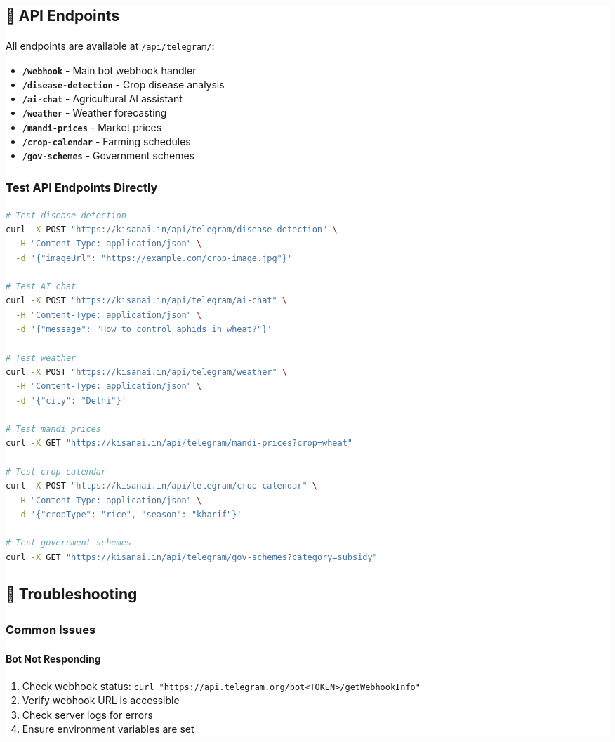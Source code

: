 ## 📁 API Endpoints

All endpoints are available at `/api/telegram/`:

- **`/webhook`** - Main bot webhook handler
- **`/disease-detection`** - Crop disease analysis
- **`/ai-chat`** - Agricultural AI assistant  
- **`/weather`** - Weather forecasting
- **`/mandi-prices`** - Market prices
- **`/crop-calendar`** - Farming schedules
- **`/gov-schemes`** - Government schemes

### Test API Endpoints Directly

```bash
# Test disease detection
curl -X POST "https://kisanai.in/api/telegram/disease-detection" \
  -H "Content-Type: application/json" \
  -d '{"imageUrl": "https://example.com/crop-image.jpg"}'

# Test AI chat
curl -X POST "https://kisanai.in/api/telegram/ai-chat" \
  -H "Content-Type: application/json" \
  -d '{"message": "How to control aphids in wheat?"}'

# Test weather
curl -X POST "https://kisanai.in/api/telegram/weather" \
  -H "Content-Type: application/json" \
  -d '{"city": "Delhi"}'

# Test mandi prices
curl -X GET "https://kisanai.in/api/telegram/mandi-prices?crop=wheat"

# Test crop calendar
curl -X POST "https://kisanai.in/api/telegram/crop-calendar" \
  -H "Content-Type: application/json" \
  -d '{"cropType": "rice", "season": "kharif"}'

# Test government schemes
curl -X GET "https://kisanai.in/api/telegram/gov-schemes?category=subsidy"
```

## 🔧 Troubleshooting

### Common Issues

#### Bot Not Responding
1. Check webhook status: `curl "https://api.telegram.org/bot<TOKEN>/getWebhookInfo"`
2. Verify webhook URL is accessible
3. Check server logs for errors
4. Ensure environment variables are set
